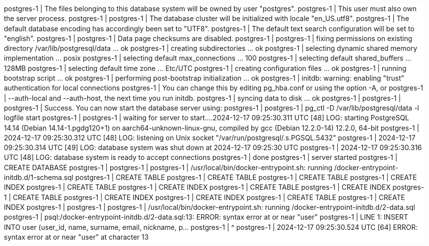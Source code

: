postgres-1  | The files belonging to this database system will be owned by user "postgres".
postgres-1  | This user must also own the server process.
postgres-1  | 
postgres-1  | The database cluster will be initialized with locale "en_US.utf8".
postgres-1  | The default database encoding has accordingly been set to "UTF8".
postgres-1  | The default text search configuration will be set to "english".
postgres-1  | 
postgres-1  | Data page checksums are disabled.
postgres-1  | 
postgres-1  | fixing permissions on existing directory /var/lib/postgresql/data ... ok
postgres-1  | creating subdirectories ... ok
postgres-1  | selecting dynamic shared memory implementation ... posix
postgres-1  | selecting default max_connections ... 100
postgres-1  | selecting default shared_buffers ... 128MB
postgres-1  | selecting default time zone ... Etc/UTC
postgres-1  | creating configuration files ... ok
postgres-1  | running bootstrap script ... ok
postgres-1  | performing post-bootstrap initialization ... ok
postgres-1  | initdb: warning: enabling "trust" authentication for local connections
postgres-1  | You can change this by editing pg_hba.conf or using the option -A, or
postgres-1  | --auth-local and --auth-host, the next time you run initdb.
postgres-1  | syncing data to disk ... ok
postgres-1  | 
postgres-1  | 
postgres-1  | Success. You can now start the database server using:
postgres-1  | 
postgres-1  |     pg_ctl -D /var/lib/postgresql/data -l logfile start
postgres-1  | 
postgres-1  | waiting for server to start....2024-12-17 09:25:30.311 UTC [48] LOG:  starting PostgreSQL 14.14 (Debian 14.14-1.pgdg120+1) on aarch64-unknown-linux-gnu, compiled by gcc (Debian 12.2.0-14) 12.2.0, 64-bit
postgres-1  | 2024-12-17 09:25:30.312 UTC [48] LOG:  listening on Unix socket "/var/run/postgresql/.s.PGSQL.5432"
postgres-1  | 2024-12-17 09:25:30.314 UTC [49] LOG:  database system was shut down at 2024-12-17 09:25:30 UTC
postgres-1  | 2024-12-17 09:25:30.316 UTC [48] LOG:  database system is ready to accept connections
postgres-1  |  done
postgres-1  | server started
postgres-1  | CREATE DATABASE
postgres-1  | 
postgres-1  | 
postgres-1  | /usr/local/bin/docker-entrypoint.sh: running /docker-entrypoint-initdb.d/1-schema.sql
postgres-1  | CREATE TABLE
postgres-1  | CREATE TABLE
postgres-1  | CREATE TABLE
postgres-1  | CREATE INDEX
postgres-1  | CREATE TABLE
postgres-1  | CREATE INDEX
postgres-1  | CREATE TABLE
postgres-1  | CREATE INDEX
postgres-1  | CREATE TABLE
postgres-1  | CREATE INDEX
postgres-1  | CREATE INDEX
postgres-1  | CREATE TABLE
postgres-1  | CREATE INDEX
postgres-1  | 
postgres-1  | 
postgres-1  | /usr/local/bin/docker-entrypoint.sh: running /docker-entrypoint-initdb.d/2-data.sql
postgres-1  | psql:/docker-entrypoint-initdb.d/2-data.sql:13: ERROR:  syntax error at or near "user"
postgres-1  | LINE 1: INSERT INTO user (user_id, name, surname, email, nickname, p...
postgres-1  |                     ^
postgres-1  | 2024-12-17 09:25:30.524 UTC [64] ERROR:  syntax error at or near "user" at character 13
